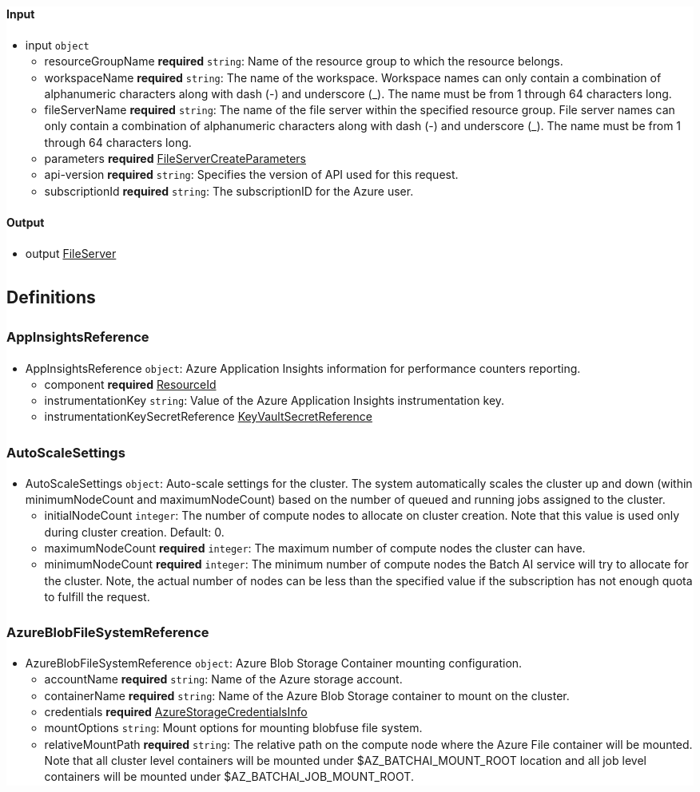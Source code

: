 #### Input
* input `object`
  * resourceGroupName **required** `string`: Name of the resource group to which the resource belongs.
  * workspaceName **required** `string`: The name of the workspace. Workspace names can only contain a combination of alphanumeric characters along with dash (-) and underscore (_). The name must be from 1 through 64 characters long.
  * fileServerName **required** `string`: The name of the file server within the specified resource group. File server names can only contain a combination of alphanumeric characters along with dash (-) and underscore (_). The name must be from 1 through 64 characters long.
  * parameters **required** [FileServerCreateParameters](#fileservercreateparameters)
  * api-version **required** `string`: Specifies the version of API used for this request.
  * subscriptionId **required** `string`: The subscriptionID for the Azure user.

#### Output
* output [FileServer](#fileserver)



## Definitions

### AppInsightsReference
* AppInsightsReference `object`: Azure Application Insights information for performance counters reporting.
  * component **required** [ResourceId](#resourceid)
  * instrumentationKey `string`: Value of the Azure Application Insights instrumentation key.
  * instrumentationKeySecretReference [KeyVaultSecretReference](#keyvaultsecretreference)

### AutoScaleSettings
* AutoScaleSettings `object`: Auto-scale settings for the cluster. The system automatically scales the cluster up and down (within minimumNodeCount and maximumNodeCount) based on the number of queued and running jobs assigned to the cluster.
  * initialNodeCount `integer`: The number of compute nodes to allocate on cluster creation. Note that this value is used only during cluster creation. Default: 0.
  * maximumNodeCount **required** `integer`: The maximum number of compute nodes the cluster can have.
  * minimumNodeCount **required** `integer`: The minimum number of compute nodes the Batch AI service will try to allocate for the cluster. Note, the actual number of nodes can be less than the specified value if the subscription has not enough quota to fulfill the request.

### AzureBlobFileSystemReference
* AzureBlobFileSystemReference `object`: Azure Blob Storage Container mounting configuration.
  * accountName **required** `string`: Name of the Azure storage account.
  * containerName **required** `string`: Name of the Azure Blob Storage container to mount on the cluster.
  * credentials **required** [AzureStorageCredentialsInfo](#azurestoragecredentialsinfo)
  * mountOptions `string`: Mount options for mounting blobfuse file system.
  * relativeMountPath **required** `string`: The relative path on the compute node where the Azure File container will be mounted. Note that all cluster level containers will be mounted under $AZ_BATCHAI_MOUNT_ROOT location and all job level containers will be mounted under $AZ_BATCHAI_JOB_MOUNT_ROOT.
